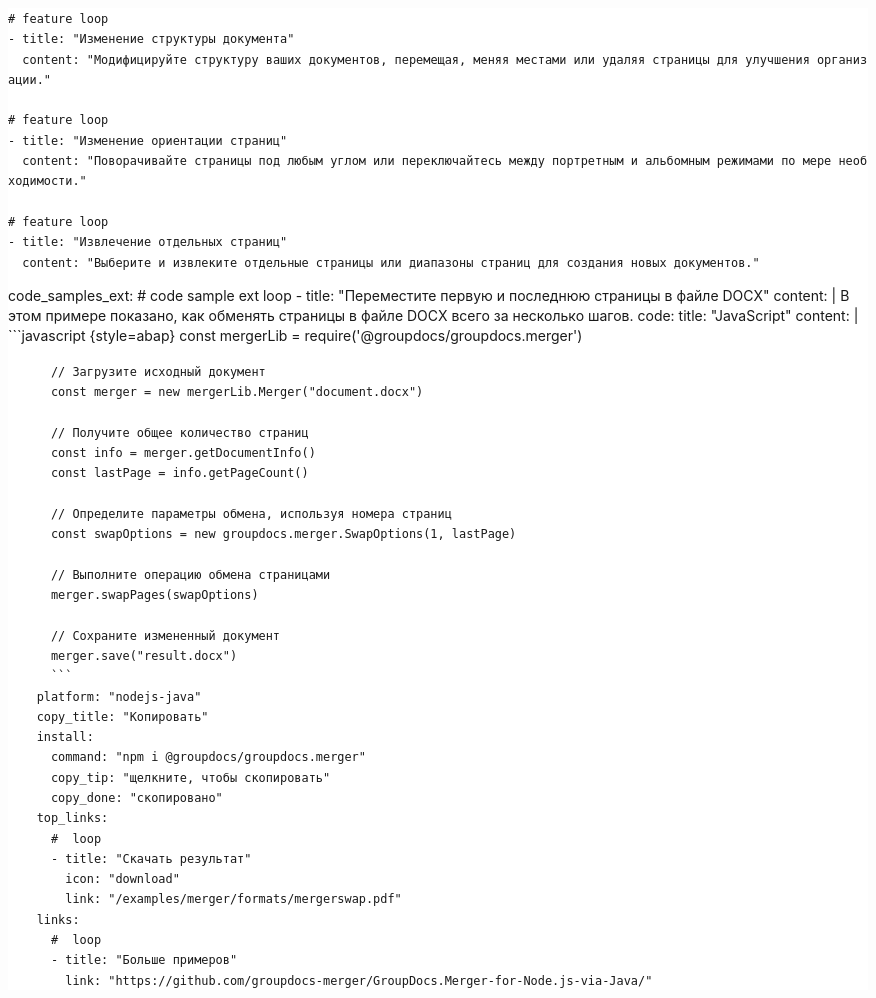     # feature loop
    - title: "Изменение структуры документа"
      content: "Модифицируйте структуру ваших документов, перемещая, меняя местами или удаляя страницы для улучшения организации."

    # feature loop
    - title: "Изменение ориентации страниц"
      content: "Поворачивайте страницы под любым углом или переключайтесь между портретным и альбомным режимами по мере необходимости."

    # feature loop
    - title: "Извлечение отдельных страниц"
      content: "Выберите и извлеките отдельные страницы или диапазоны страниц для создания новых документов."
      
  code_samples_ext:
    # code sample ext loop
    - title: "Переместите первую и последнюю страницы в файле DOCX"
      content: |
        В этом примере показано, как обменять страницы в файле DOCX всего за несколько шагов.
      code:
        title: "JavaScript"
        content: |
          ```javascript {style=abap}
          const mergerLib = require('@groupdocs/groupdocs.merger')
          
          // Загрузите исходный документ
          const merger = new mergerLib.Merger("document.docx")

          // Получите общее количество страниц
          const info = merger.getDocumentInfo()
          const lastPage = info.getPageCount()

          // Определите параметры обмена, используя номера страниц
          const swapOptions = new groupdocs.merger.SwapOptions(1, lastPage)

          // Выполните операцию обмена страницами
          merger.swapPages(swapOptions)

          // Сохраните измененный документ
          merger.save("result.docx")
          ```
        platform: "nodejs-java"
        copy_title: "Копировать"
        install:
          command: "npm i @groupdocs/groupdocs.merger"
          copy_tip: "щелкните, чтобы скопировать"
          copy_done: "скопировано"
        top_links:
          #  loop
          - title: "Скачать результат"
            icon: "download"
            link: "/examples/merger/formats/mergerswap.pdf"
        links:
          #  loop
          - title: "Больше примеров"
            link: "https://github.com/groupdocs-merger/GroupDocs.Merger-for-Node.js-via-Java/"
